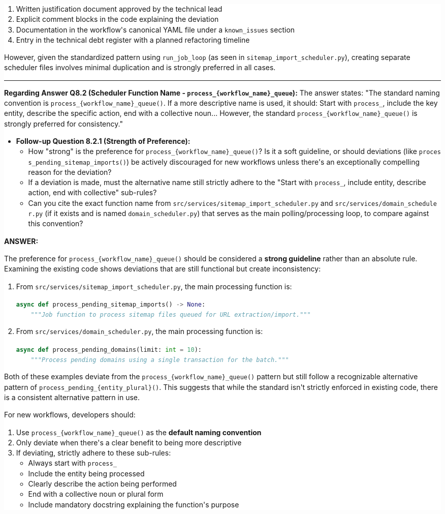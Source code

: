 1. Written justification document approved by the technical lead
2. Explicit comment blocks in the code explaining the deviation
3. Documentation in the workflow's canonical YAML file under a `known_issues` section
4. Entry in the technical debt register with a planned refactoring timeline

However, given the standardized pattern using `run_job_loop` (as seen in `sitemap_import_scheduler.py`), creating separate scheduler files involves minimal duplication and is strongly preferred in all cases.

---

**Regarding Answer Q8.2 (Scheduler Function Name - `process_{workflow_name}_queue`):**
The answer states: "The standard naming convention is `process_{workflow_name}_queue()`. If a more descriptive name is used, it should: Start with `process_`, include the key entity, describe the specific action, end with a collective noun... However, the standard `process_{workflow_name}_queue()` is strongly preferred for consistency."

- **Follow-up Question 8.2.1 (Strength of Preference):**
  - How "strong" is the preference for `process_{workflow_name}_queue()`? Is it a soft guideline, or should deviations (like `process_pending_sitemap_imports()`) be actively discouraged for new workflows unless there's an exceptionally compelling reason for the deviation?
  - If a deviation is made, must the alternative name still strictly adhere to the "Start with `process_`, include entity, describe action, end with collective" sub-rules?
  - Can you cite the exact function name from `src/services/sitemap_import_scheduler.py` and `src/services/domain_scheduler.py` (if it exists and is named `domain_scheduler.py`) that serves as the main polling/processing loop, to compare against this convention?

**ANSWER:**

The preference for `process_{workflow_name}_queue()` should be considered a **strong guideline** rather than an absolute rule. Examining the existing code shows deviations that are still functional but create inconsistency:

1. From `src/services/sitemap_import_scheduler.py`, the main processing function is:
   ```python
   async def process_pending_sitemap_imports() -> None:
       """Job function to process sitemap files queued for URL extraction/import."""
   ```

2. From `src/services/domain_scheduler.py`, the main processing function is:
   ```python
   async def process_pending_domains(limit: int = 10):
       """Process pending domains using a single transaction for the batch."""
   ```

Both of these examples deviate from the `process_{workflow_name}_queue()` pattern but still follow a recognizable alternative pattern of `process_pending_{entity_plural}()`. This suggests that while the standard isn't strictly enforced in existing code, there is a consistent alternative pattern in use.

For new workflows, developers should:

1. Use `process_{workflow_name}_queue()` as the **default naming convention**
2. Only deviate when there's a clear benefit to being more descriptive
3. If deviating, strictly adhere to these sub-rules:
   - Always start with `process_`
   - Include the entity being processed
   - Clearly describe the action being performed
   - End with a collective noun or plural form
   - Include mandatory docstring explaining the function's purpose
